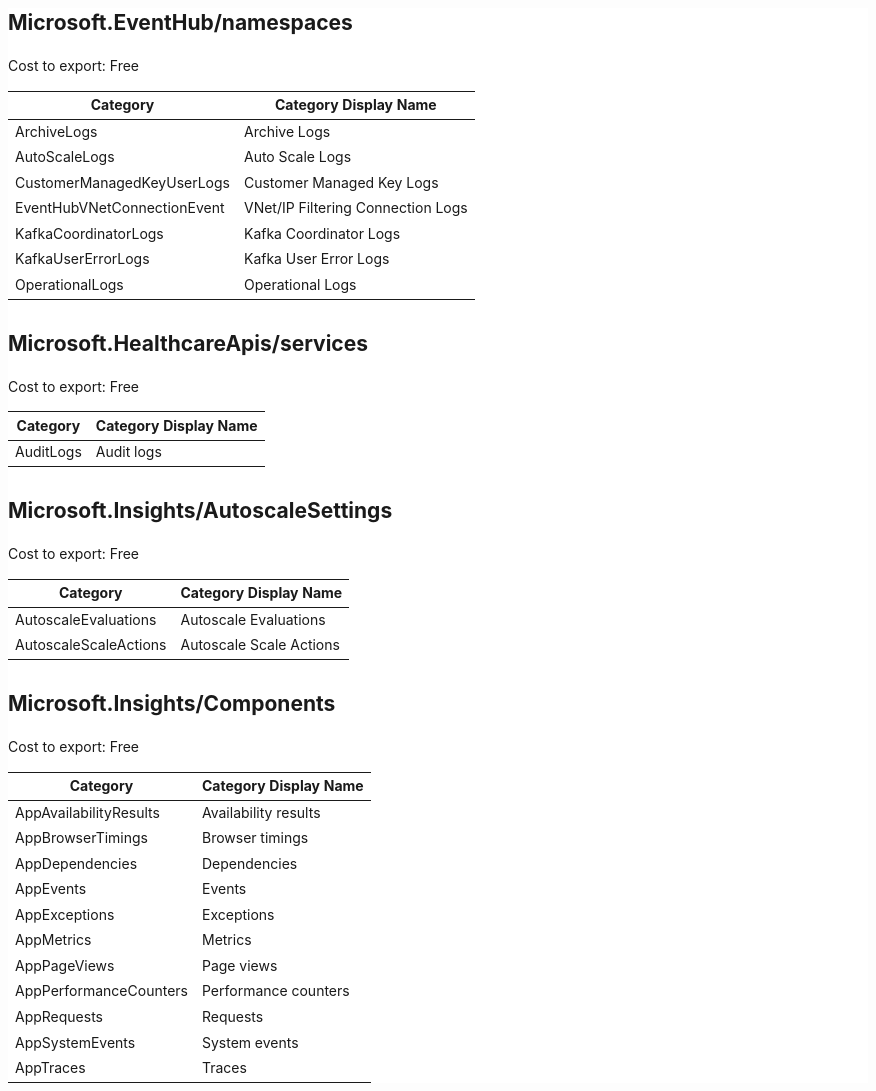 
## Microsoft.EventHub/namespaces

Cost to export: Free 

|Category |Category Display Name|
|---|---|
|ArchiveLogs|Archive Logs|
|AutoScaleLogs|Auto Scale Logs|
|CustomerManagedKeyUserLogs|Customer Managed Key Logs|
|EventHubVNetConnectionEvent|VNet/IP Filtering Connection Logs|
|KafkaCoordinatorLogs|Kafka Coordinator Logs|
|KafkaUserErrorLogs|Kafka User Error Logs|
|OperationalLogs|Operational Logs|


## Microsoft.HealthcareApis/services

Cost to export: Free 

|Category |Category Display Name|
|---|---|
|AuditLogs|Audit logs|


## Microsoft.Insights/AutoscaleSettings

Cost to export: Free 

|Category |Category Display Name|
|---|---|
|AutoscaleEvaluations|Autoscale Evaluations|
|AutoscaleScaleActions|Autoscale Scale Actions|


## Microsoft.Insights/Components

Cost to export: Free 

|Category |Category Display Name|
|---|---|
|AppAvailabilityResults|Availability results|
|AppBrowserTimings|Browser timings|
|AppDependencies|Dependencies|
|AppEvents|Events|
|AppExceptions|Exceptions|
|AppMetrics|Metrics|
|AppPageViews|Page views|
|AppPerformanceCounters|Performance counters|
|AppRequests|Requests|
|AppSystemEvents|System events|
|AppTraces|Traces|